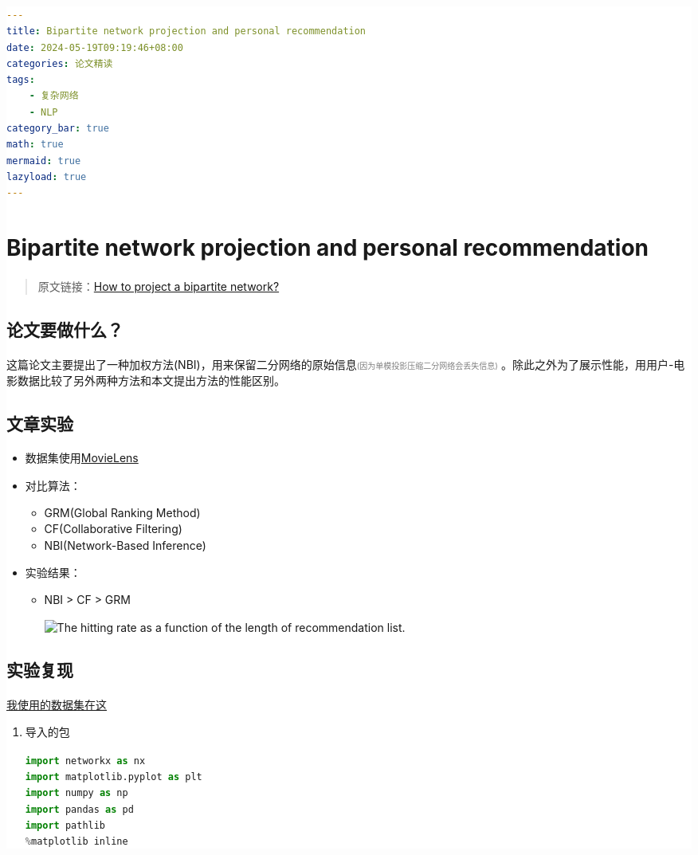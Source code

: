 ```yaml
---
title: Bipartite network projection and personal recommendation
date: 2024-05-19T09:19:46+08:00
categories: 论文精读
tags:
    - 复杂网络
    - NLP
category_bar: true
math: true
mermaid: true
lazyload: true
---
```

# Bipartite network projection and personal recommendation

> 原文链接：[How to project a bipartite network?](https://arxiv.org/abs/0707.0540)

## 论文要做什么？

这篇论文主要提出了一种加权方法(NBI)，用来保留二分网络的原始信息<font size="1rem" color="grey">(因为单模投影压缩二分网络会丢失信息)</font> 。除此之外为了展示性能，用用户-电影数据比较了另外两种方法和本文提出方法的性能区别。

## 文章实验

- 数据集使用[MovieLens](https://grouplens.org/datasets/movielens/)

- 对比算法：

  - GRM(Global Ranking Method)
  - CF(Collaborative Filtering)
  - NBI(Network-Based Inference)

- 实验结果：

  - NBI > CF > GRM

    ![The hitting rate as a function of the length of recommendation list.](https://cdn.jsdelivr.net/gh/tippye/PicCloud@master/uPic/2024/05/09/1.png)

## 实验复现

[我使用的数据集在这](https://cdn.jsdelivr.net/gh/tippye/PicCloud@master/uPic/2024/05/09/movielens.zip)

1. 导入的包

   ```python
   import networkx as nx
   import matplotlib.pyplot as plt
   import numpy as np
   import pandas as pd
   import pathlib
   %matplotlib inline
   ```
